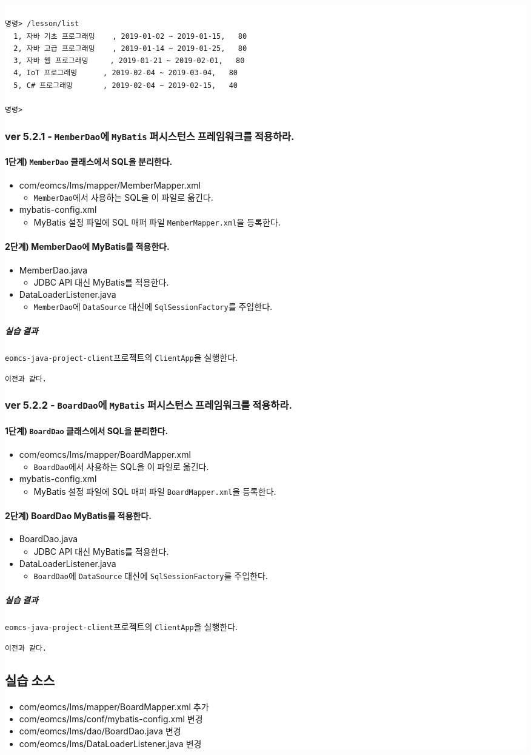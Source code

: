```

명령> /lesson/list
  1, 자바 기초 프로그래밍    , 2019-01-02 ~ 2019-01-15,   80
  2, 자바 고급 프로그래밍    , 2019-01-14 ~ 2019-01-25,   80
  3, 자바 웹 프로그래밍     , 2019-01-21 ~ 2019-02-01,   80
  4, IoT 프로그래밍      , 2019-02-04 ~ 2019-03-04,   80
  5, C# 프로그래밍       , 2019-02-04 ~ 2019-02-15,   40

명령> 
```

### ver 5.2.1 - `MemberDao`에 `MyBatis` 퍼시스턴스 프레임워크를 적용하라.

#### 1단계) `MemberDao` 클래스에서 SQL을 분리한다.

- com/eomcs/lms/mapper/MemberMapper.xml
    - `MemberDao`에서 사용하는 SQL을 이 파일로 옮긴다.
- mybatis-config.xml
    - MyBatis 설정 파일에 SQL 매퍼 파일 `MemberMapper.xml`을 등록한다.

#### 2단계) MemberDao에 MyBatis를 적용한다.

- MemberDao.java
    - JDBC API 대신 MyBatis를 적용한다.
- DataLoaderListener.java
    - `MemberDao`에 `DataSource` 대신에 `SqlSessionFactory`를 주입한다.

##### 실습 결과

`eomcs-java-project-client`프로젝트의 `ClientApp`을 실행한다.
```
이전과 같다.
```

### ver 5.2.2 - `BoardDao`에 `MyBatis` 퍼시스턴스 프레임워크를 적용하라.

#### 1단계) `BoardDao` 클래스에서 SQL을 분리한다.

- com/eomcs/lms/mapper/BoardMapper.xml
    - `BoardDao`에서 사용하는 SQL을 이 파일로 옮긴다.
- mybatis-config.xml
    - MyBatis 설정 파일에 SQL 매퍼 파일 `BoardMapper.xml`을 등록한다.

#### 2단계) BoardDao MyBatis를 적용한다.

- BoardDao.java
    - JDBC API 대신 MyBatis를 적용한다.
- DataLoaderListener.java
    - `BoardDao`에 `DataSource` 대신에 `SqlSessionFactory`를 주입한다.

##### 실습 결과

`eomcs-java-project-client`프로젝트의 `ClientApp`을 실행한다.
```
이전과 같다.
```

## 실습 소스

- com/eomcs/lms/mapper/BoardMapper.xml 추가
- com/eomcs/lms/conf/mybatis-config.xml 변경
- com/eomcs/lms/dao/BoardDao.java 변경
- com/eomcs/lms/DataLoaderListener.java 변경
